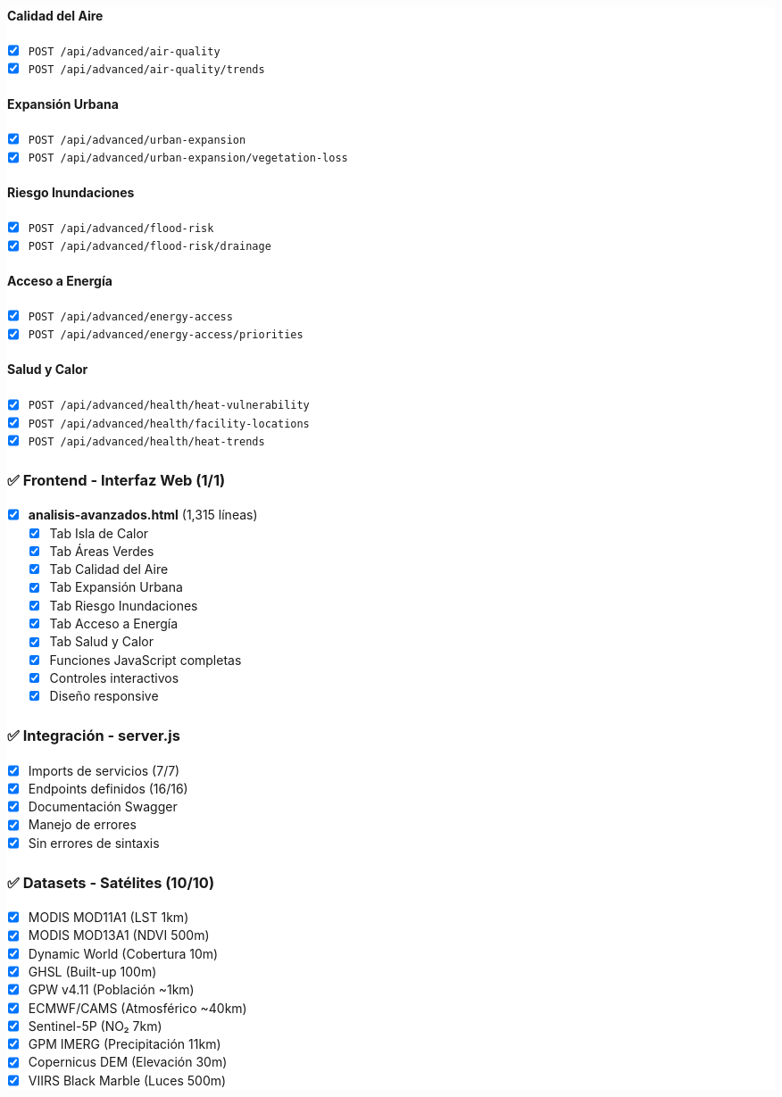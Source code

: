 #### Calidad del Aire
- [x] `POST /api/advanced/air-quality`
- [x] `POST /api/advanced/air-quality/trends`

#### Expansión Urbana
- [x] `POST /api/advanced/urban-expansion`
- [x] `POST /api/advanced/urban-expansion/vegetation-loss`

#### Riesgo Inundaciones
- [x] `POST /api/advanced/flood-risk`
- [x] `POST /api/advanced/flood-risk/drainage`

#### Acceso a Energía
- [x] `POST /api/advanced/energy-access`
- [x] `POST /api/advanced/energy-access/priorities`

#### Salud y Calor
- [x] `POST /api/advanced/health/heat-vulnerability`
- [x] `POST /api/advanced/health/facility-locations`
- [x] `POST /api/advanced/health/heat-trends`

### ✅ Frontend - Interfaz Web (1/1)

- [x] **analisis-avanzados.html** (1,315 líneas)
  - [x] Tab Isla de Calor
  - [x] Tab Áreas Verdes
  - [x] Tab Calidad del Aire
  - [x] Tab Expansión Urbana
  - [x] Tab Riesgo Inundaciones
  - [x] Tab Acceso a Energía
  - [x] Tab Salud y Calor
  - [x] Funciones JavaScript completas
  - [x] Controles interactivos
  - [x] Diseño responsive

### ✅ Integración - server.js

- [x] Imports de servicios (7/7)
- [x] Endpoints definidos (16/16)
- [x] Documentación Swagger
- [x] Manejo de errores
- [x] Sin errores de sintaxis

### ✅ Datasets - Satélites (10/10)

- [x] MODIS MOD11A1 (LST 1km)
- [x] MODIS MOD13A1 (NDVI 500m)
- [x] Dynamic World (Cobertura 10m)
- [x] GHSL (Built-up 100m)
- [x] GPW v4.11 (Población ~1km)
- [x] ECMWF/CAMS (Atmosférico ~40km)
- [x] Sentinel-5P (NO₂ 7km)
- [x] GPM IMERG (Precipitación 11km)
- [x] Copernicus DEM (Elevación 30m)
- [x] VIIRS Black Marble (Luces 500m)
